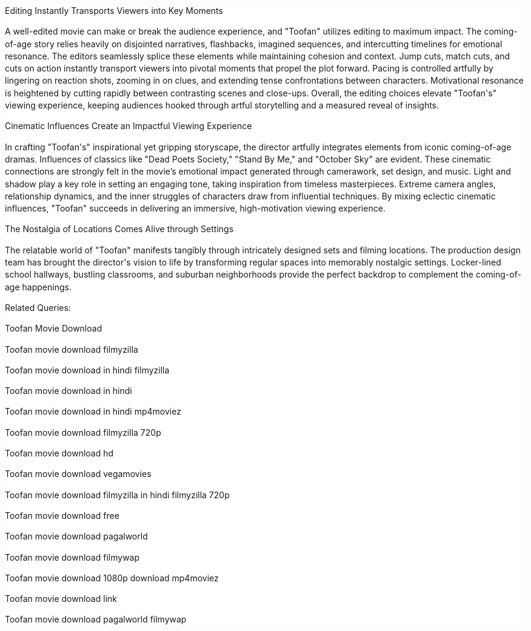 Editing Instantly Transports Viewers into Key Moments

A well-edited movie can make or break the audience experience, and "Toofan" utilizes editing to maximum impact. The coming-of-age story relies heavily on disjointed narratives, flashbacks, imagined sequences, and intercutting timelines for emotional resonance. The editors seamlessly splice these elements while maintaining cohesion and context. Jump cuts, match cuts, and cuts on action instantly transport viewers into pivotal moments that propel the plot forward. Pacing is controlled artfully by lingering on reaction shots, zooming in on clues, and extending tense confrontations between characters. Motivational resonance is heightened by cutting rapidly between contrasting scenes and close-ups. Overall, the editing choices elevate "Toofan's" viewing experience, keeping audiences hooked through artful storytelling and a measured reveal of insights.

Cinematic Influences Create an Impactful Viewing Experience

In crafting "Toofan's" inspirational yet gripping storyscape, the director artfully integrates elements from iconic coming-of-age dramas. Influences of classics like "Dead Poets Society," "Stand By Me," and "October Sky" are evident. These cinematic connections are strongly felt in the movie’s emotional impact generated through camerawork, set design, and music. Light and shadow play a key role in setting an engaging tone, taking inspiration from timeless masterpieces. Extreme camera angles, relationship dynamics, and the inner struggles of characters draw from influential techniques. By mixing eclectic cinematic influences, "Toofan" succeeds in delivering an immersive, high-motivation viewing experience.

The Nostalgia of Locations Comes Alive through Settings

The relatable world of "Toofan" manifests tangibly through intricately designed sets and filming locations. The production design team has brought the director's vision to life by transforming regular spaces into memorably nostalgic settings. Locker-lined school hallways, bustling classrooms, and suburban neighborhoods provide the perfect backdrop to complement the coming-of-age happenings.

Related Queries: 

Toofan Movie Download

Toofan movie download filmyzilla

Toofan movie download in hindi filmyzilla

Toofan movie download in hindi

Toofan movie download in hindi mp4moviez

Toofan movie download filmyzilla 720p

Toofan movie download hd

Toofan movie download vegamovies

Toofan movie download filmyzilla in hindi filmyzilla 720p

Toofan movie download free

Toofan movie download pagalworld

Toofan movie download filmywap

Toofan movie download 1080p download mp4moviez

Toofan movie download link

Toofan movie download pagalworld filmywap
